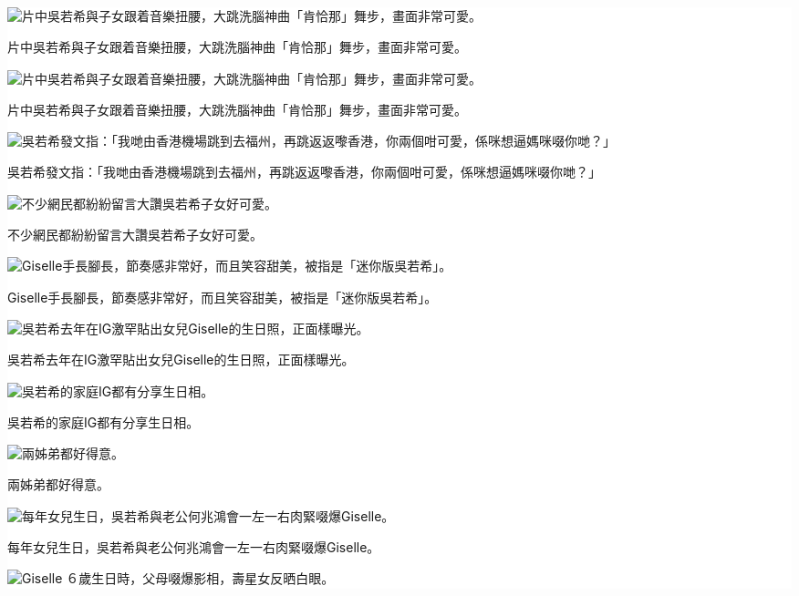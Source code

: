  ![片中吳若希與子女跟着音樂扭腰，大跳洗腦神曲「肯恰那」舞步，畫面非常可愛。](https://image.hkhl.hk/f/1024p0/0x0/100/none/6acb39546273ec39d90e1ee58b43f0a5/2025-02/VS--jinnyngInstagram-0_01_.jpg)


片中吳若希與子女跟着音樂扭腰，大跳洗腦神曲「肯恰那」舞步，畫面非常可愛。



 ![片中吳若希與子女跟着音樂扭腰，大跳洗腦神曲「肯恰那」舞步，畫面非常可愛。](https://image.hkhl.hk/f/1024p0/0x0/100/none/48459eaff2092672c65cff7253fc4789/2025-02/VS--jinnyngInstagram-0_02_.jpg)


片中吳若希與子女跟着音樂扭腰，大跳洗腦神曲「肯恰那」舞步，畫面非常可愛。



 ![吳若希發文指：「我哋由香港機場跳到去福州，再跳返返嚟香港，你兩個咁可愛，係咪想逼媽咪啜你哋？」](https://image.hkhl.hk/f/1024p0/0x0/100/none/899fef6294098830698682446561dc69/2025-02/VS--jinnyngInstagram-0_03_.jpg)


吳若希發文指：「我哋由香港機場跳到去福州，再跳返返嚟香港，你兩個咁可愛，係咪想逼媽咪啜你哋？」



 ![不少網民都紛紛留言大讚吳若希子女好可愛。](https://image.hkhl.hk/f/1024p0/0x0/100/none/76e812797118f23594746955343bcbd1/2025-02/VS--jinnyngInstagram-0_04_.jpg)


不少網民都紛紛留言大讚吳若希子女好可愛。



 ![Giselle手長腳長，節奏感非常好，而且笑容甜美，被指是「迷你版吳若希」。](https://image.hkhl.hk/f/1024p0/0x0/100/none/2e1bdb2666b29b29124e3c5f777546ef/2025-02/VS--jinnyngInstagram-0_05_.jpg)


Giselle手長腳長，節奏感非常好，而且笑容甜美，被指是「迷你版吳若希」。



 ![吳若希去年在IG激罕貼出女兒Giselle的生日照，正面樣曝光。](https://image.hkhl.hk/f/1024p0/0x0/100/none/6147e8678cfeea4865799a1d8eb8823f/2024-04/439959816_18432922132056692_8915872059151887013_n.jpg)


吳若希去年在IG激罕貼出女兒Giselle的生日照，正面樣曝光。



 ![吳若希的家庭IG都有分享生日相。](https://image.hkhl.hk/f/1024p0/0x0/100/none/82539a2974c5e8be95256c37ad61d61e/2024-04/jinnyngfamily_1713859371_3352417850064736796_45625250214.jpg)


吳若希的家庭IG都有分享生日相。



 ![兩姊弟都好得意。](https://image.hkhl.hk/f/1024p0/0x0/100/none/0a2d2fe9b2cb299018b8986a184d6bea/2024-04/jinnyngfamily_1713859371_3352417850207391975_45625250214.jpg)


兩姊弟都好得意。



 ![每年女兒生日，吳若希與老公何兆鴻會一左一右肉緊啜爆Giselle。](https://image.hkhl.hk/f/1024p0/0x0/100/none/1679fb35f67f1094526fbbb6269462ba/2024-04/439406002_18432962386056692_3990038379687620684_n.jpg)


每年女兒生日，吳若希與老公何兆鴻會一左一右肉緊啜爆Giselle。



 ![Giselle ６歲生日時，父母啜爆影相，壽星女反晒白眼。](https://image.hkhl.hk/f/1024p0/0x0/100/none/15b42837ee0f0fa908eab03b79c314a8/2024-04/342730576_642505017889627_1763706055886247920_n.jpg)

